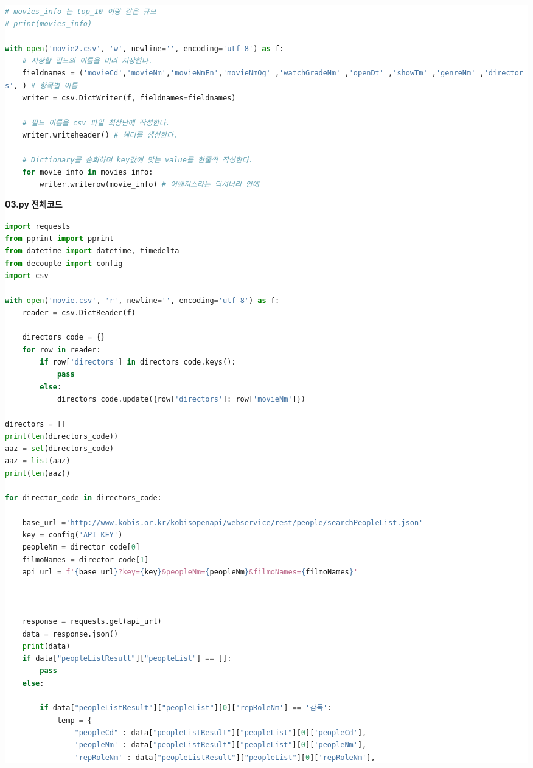 ```python
# movies_info 는 top_10 이랑 같은 규모
# print(movies_info)

with open('movie2.csv', 'w', newline='', encoding='utf-8') as f:
    # 저장할 필드의 이름을 미리 저장한다.
    fieldnames = ('movieCd','movieNm','movieNmEn','movieNmOg' ,'watchGradeNm' ,'openDt' ,'showTm' ,'genreNm' ,'directors', ) # 항목별 이름
    writer = csv.DictWriter(f, fieldnames=fieldnames)

    # 필드 이름을 csv 파일 최상단에 작성한다.
    writer.writeheader() # 헤더를 생성한다.

    # Dictionary를 순회하며 key값에 맞는 value를 한줄씩 작성한다.
    for movie_info in movies_info:
        writer.writerow(movie_info) # 어벤져스라는 딕셔너리 안에 
```

**03.py 전체코드**

~~~python
import requests
from pprint import pprint
from datetime import datetime, timedelta
from decouple import config
import csv

with open('movie.csv', 'r', newline='', encoding='utf-8') as f:
    reader = csv.DictReader(f)

    directors_code = {}
    for row in reader:
        if row['directors'] in directors_code.keys():
            pass
        else:
            directors_code.update({row['directors']: row['movieNm']})

directors = []
print(len(directors_code))
aaz = set(directors_code)
aaz = list(aaz)
print(len(aaz))

for director_code in directors_code:

    base_url ='http://www.kobis.or.kr/kobisopenapi/webservice/rest/people/searchPeopleList.json'
    key = config('API_KEY')
    peopleNm = director_code[0]
    filmoNames = director_code[1]
    api_url = f'{base_url}?key={key}&peopleNm={peopleNm}&filmoNames={filmoNames}'
    


    response = requests.get(api_url)
    data = response.json()
    print(data)
    if data["peopleListResult"]["peopleList"] == []:
        pass
    else:

        if data["peopleListResult"]["peopleList"][0]['repRoleNm'] == '감독':
            temp = {
                "peopleCd" : data["peopleListResult"]["peopleList"][0]['peopleCd'],
                'peopleNm' : data["peopleListResult"]["peopleList"][0]['peopleNm'],
                'repRoleNm' : data["peopleListResult"]["peopleList"][0]['repRoleNm'],
~~~